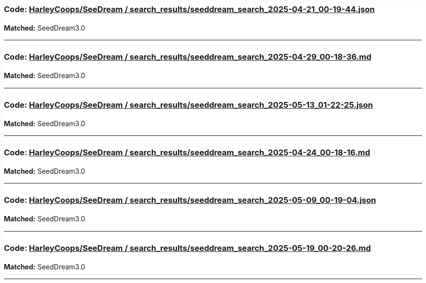 
### Code: [HarleyCoops/SeeDream / search_results/seeddream_search_2025-04-21_00-19-44.json](https://github.com/HarleyCoops/SeeDream/blob/fb1781ff270a901ae3aca505ff78a87c84f6336a/search_results/seeddream_search_2025-04-21_00-19-44.json)

**Matched:** SeedDream3.0  

---

### Code: [HarleyCoops/SeeDream / search_results/seeddream_search_2025-04-29_00-18-36.md](https://github.com/HarleyCoops/SeeDream/blob/fb1781ff270a901ae3aca505ff78a87c84f6336a/search_results/seeddream_search_2025-04-29_00-18-36.md)

**Matched:** SeedDream3.0  

---

### Code: [HarleyCoops/SeeDream / search_results/seeddream_search_2025-05-13_01-22-25.json](https://github.com/HarleyCoops/SeeDream/blob/fb1781ff270a901ae3aca505ff78a87c84f6336a/search_results/seeddream_search_2025-05-13_01-22-25.json)

**Matched:** SeedDream3.0  

---

### Code: [HarleyCoops/SeeDream / search_results/seeddream_search_2025-04-24_00-18-16.md](https://github.com/HarleyCoops/SeeDream/blob/fb1781ff270a901ae3aca505ff78a87c84f6336a/search_results/seeddream_search_2025-04-24_00-18-16.md)

**Matched:** SeedDream3.0  

---

### Code: [HarleyCoops/SeeDream / search_results/seeddream_search_2025-05-09_00-19-04.json](https://github.com/HarleyCoops/SeeDream/blob/fb1781ff270a901ae3aca505ff78a87c84f6336a/search_results/seeddream_search_2025-05-09_00-19-04.json)

**Matched:** SeedDream3.0  

---

### Code: [HarleyCoops/SeeDream / search_results/seeddream_search_2025-05-19_00-20-26.md](https://github.com/HarleyCoops/SeeDream/blob/fb1781ff270a901ae3aca505ff78a87c84f6336a/search_results/seeddream_search_2025-05-19_00-20-26.md)

**Matched:** SeedDream3.0  

---

